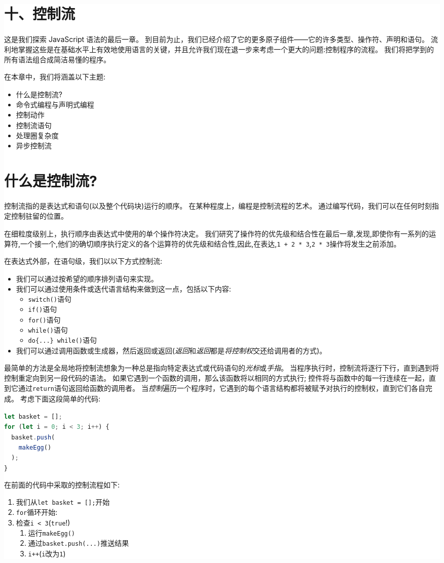 # 十、控制流

这是我们探索 JavaScript 语法的最后一章。 到目前为止，我们已经介绍了它的更多原子组件——它的许多类型、操作符、声明和语句。 流利地掌握这些是在基础水平上有效地使用语言的关键，并且允许我们现在退一步来考虑一个更大的问题:控制程序的流程。 我们将把学到的所有语法组合成简洁易懂的程序。

在本章中，我们将涵盖以下主题:

*   什么是控制流?
*   命令式编程与声明式编程
*   控制动作
*   控制流语句
*   处理圈复杂度
*   异步控制流

# 什么是控制流?

控制流指的是表达式和语句(以及整个代码块)运行的顺序。 在某种程度上，编程是控制流程的艺术。 通过编写代码，我们可以在任何时刻指定控制驻留的位置。

在细粒度级别上，执行顺序由表达式中使用的单个操作符决定。 我们研究了操作符的优先级和结合性在最后一章,发现,即使你有一系列的运算符,一个接一个,他们的确切顺序执行定义的各个运算符的优先级和结合性,因此,在表达,`1 + 2 * 3`,`2 * 3`操作将发生之前添加。

在表达式外部，在语句级，我们以以下方式控制流:

*   我们可以通过按希望的顺序排列语句来实现。
*   我们可以通过使用条件或迭代语言结构来做到这一点，包括以下内容:
    *   `switch()`语句
    *   `if()`语句
    *   `for()`语句
    *   `while()`语句
    *   `do{...} while()`语句
*   我们可以通过调用函数或生成器，然后返回或返回(*返回*和*返回*都是*将控制权*交还给调用者的方式)。

最简单的方法是全局地将控制流想象为一种总是指向特定表达式或代码语句的*光标*或*手指*。 当程序执行时，控制流将逐行下行，直到遇到将控制重定向到另一段代码的语法。 如果它遇到一个函数的调用，那么该函数将以相同的方式执行; 控件将与函数中的每一行连续在一起，直到它通过`return`语句返回给函数的调用者。 当*控制*遍历一个程序时，它遇到的每个语言结构都将被赋予对执行的控制权，直到它们各自完成。 考虑下面这段简单的代码:

```js
let basket = [];
for (let i = 0; i < 3; i++) {
  basket.push(
    makeEgg()
  );
}
```

在前面的代码中采取的控制流程如下:

1.  我们从`let basket = [];`开始
2.  `for`循环开始:
3.  检查`i < 3`(`true`!)
    1.  运行`makeEgg()`
    2.  通过`basket.push(...)`推送结果
    3.  `i++`(`i`改为`1`)
